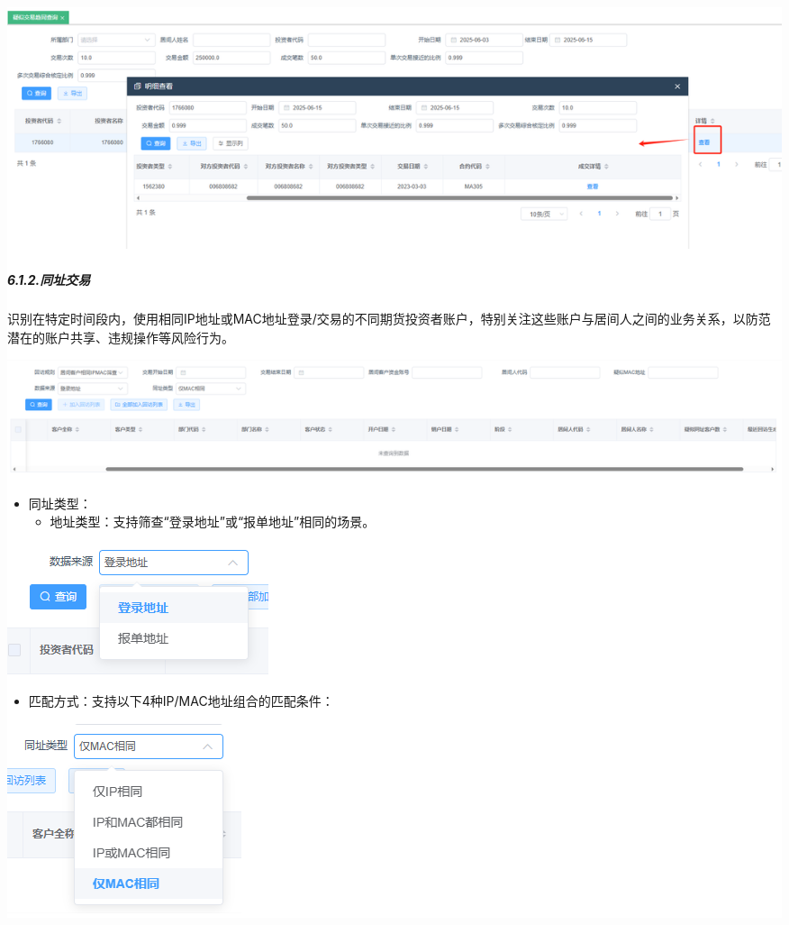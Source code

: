 ![image.png](./return-media/061603.png)

##### 6.1.2.同址交易

识别在特定时间段内，使用相同IP地址或MAC地址登录/交易的不同期货投资者账户，特别关注这些账户与居间人之间的业务关系，以防范潜在的账户共享、违规操作等风险行为。

![image.png](./return-media/061604.png)

- 同址类型：
  - 地址类型：支持筛查“登录地址”或“报单地址”相同的场景。

![image.png](./return-media/061605.png)
  
  - 匹配方式：支持以下4种IP/MAC地址组合的匹配条件：
  
![image.png](./return-media/061606.png)
